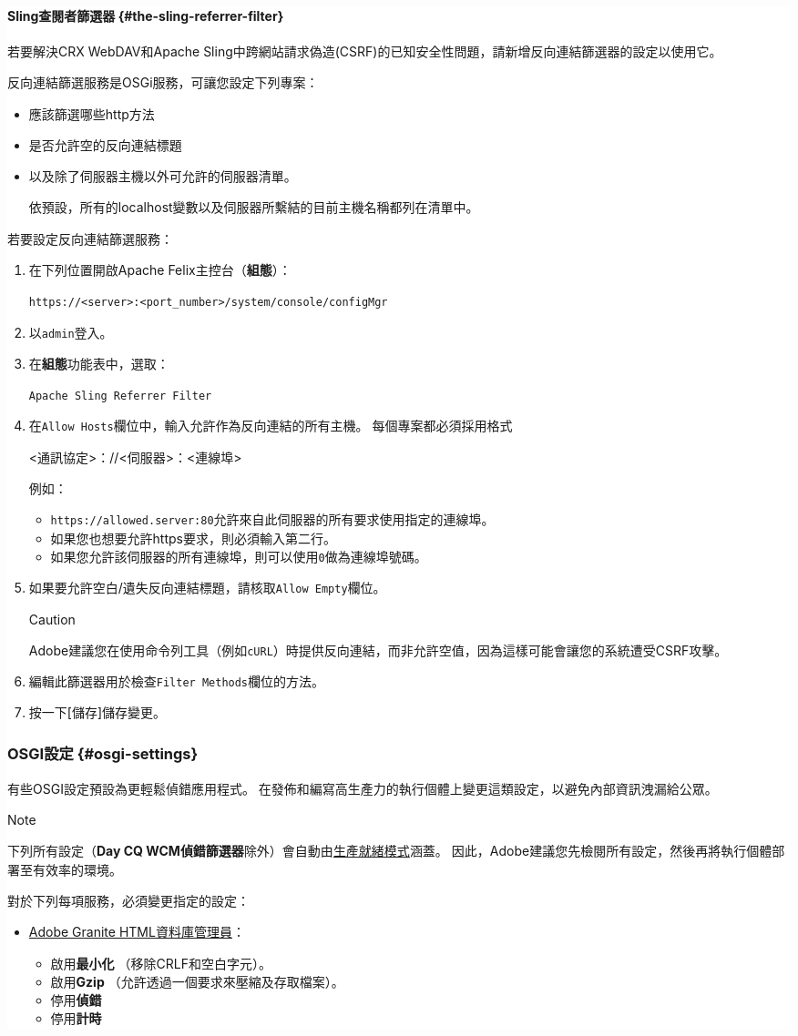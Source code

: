 #### Sling查閱者篩選器 {#the-sling-referrer-filter}

若要解決CRX WebDAV和Apache Sling中跨網站請求偽造(CSRF)的已知安全性問題，請新增反向連結篩選器的設定以使用它。

反向連結篩選服務是OSGi服務，可讓您設定下列專案：

* 應該篩選哪些http方法
* 是否允許空的反向連結標題
* 以及除了伺服器主機以外可允許的伺服器清單。

  依預設，所有的localhost變數以及伺服器所繫結的目前主機名稱都列在清單中。

若要設定反向連結篩選服務：

1. 在下列位置開啟Apache Felix主控台（**組態**）：

   `https://<server>:<port_number>/system/console/configMgr`

1. 以`admin`登入。
1. 在&#x200B;**組態**&#x200B;功能表中，選取：

   `Apache Sling Referrer Filter`

1. 在`Allow Hosts`欄位中，輸入允許作為反向連結的所有主機。 每個專案都必須採用格式

   &lt;通訊協定>：//&lt;伺服器>：&lt;連線埠>

   例如：

   * `https://allowed.server:80`允許來自此伺服器的所有要求使用指定的連線埠。
   * 如果您也想要允許https要求，則必須輸入第二行。
   * 如果您允許該伺服器的所有連線埠，則可以使用`0`做為連線埠號碼。

1. 如果要允許空白/遺失反向連結標題，請核取`Allow Empty`欄位。

   >[!CAUTION]
   >
   >Adobe建議您在使用命令列工具（例如`cURL`）時提供反向連結，而非允許空值，因為這樣可能會讓您的系統遭受CSRF攻擊。

1. 編輯此篩選器用於檢查`Filter Methods`欄位的方法。

1. 按一下[儲存]儲存變更。**&#x200B;**

### OSGI設定 {#osgi-settings}

有些OSGI設定預設為更輕鬆偵錯應用程式。 在發佈和編寫高生產力的執行個體上變更這類設定，以避免內部資訊洩漏給公眾。

>[!NOTE]
>
>下列所有設定（**Day CQ WCM偵錯篩選器**&#x200B;除外）會自動由[生產就緒模式](/help/sites-administering/production-ready.md)涵蓋。 因此，Adobe建議您先檢閱所有設定，然後再將執行個體部署至有效率的環境。

對於下列每項服務，必須變更指定的設定：

* [Adobe Granite HTML資料庫管理員](/help/sites-deploying/osgi-configuration-settings.md#day-cq-html-library-manager)：

   * 啟用&#x200B;**最小化** （移除CRLF和空白字元）。
   * 啟用&#x200B;**Gzip** （允許透過一個要求來壓縮及存取檔案）。
   * 停用&#x200B;**偵錯**
   * 停用&#x200B;**計時**
